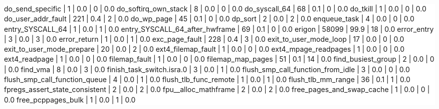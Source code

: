 do_send_specific                                                                      |      1 |   0.0 |     0 |   0.0
do_softirq_own_stack                                                                  |      8 |   0.0 |     0 |   0.0
do_syscall_64                                                                         |     68 |   0.1 |     0 |   0.0
do_tkill                                                                              |      1 |   0.0 |     0 |   0.0
do_user_addr_fault                                                                    |    221 |   0.4 |     2 |   0.0
do_wp_page                                                                            |     45 |   0.1 |     0 |   0.0
dp_sort                                                                               |      2 |   0.0 |     2 |   0.0
enqueue_task                                                                          |      4 |   0.0 |     0 |   0.0
entry_SYSCALL_64                                                                      |      1 |   0.0 |     1 |   0.0
entry_SYSCALL_64_after_hwframe                                                        |     69 |   0.1 |     0 |   0.0
erigon                                                                                |  58099 |  99.9 |    18 |   0.0
error_entry                                                                           |      3 |   0.0 |     3 |   0.0
error_return                                                                          |      1 |   0.0 |     1 |   0.0
exc_page_fault                                                                        |    228 |   0.4 |     3 |   0.0
exit_to_user_mode_loop                                                                |     17 |   0.0 |     0 |   0.0
exit_to_user_mode_prepare                                                             |     20 |   0.0 |     2 |   0.0
ext4_filemap_fault                                                                    |      1 |   0.0 |     0 |   0.0
ext4_mpage_readpages                                                                  |      1 |   0.0 |     0 |   0.0
ext4_readpage                                                                         |      1 |   0.0 |     0 |   0.0
filemap_fault                                                                         |      1 |   0.0 |     0 |   0.0
filemap_map_pages                                                                     |     51 |   0.1 |    14 |   0.0
find_busiest_group                                                                    |      2 |   0.0 |     0 |   0.0
find_vma                                                                              |      8 |   0.0 |     3 |   0.0
finish_task_switch.isra.0                                                             |      3 |   0.0 |     1 |   0.0
flush_smp_call_function_from_idle                                                     |      3 |   0.0 |     0 |   0.0
flush_smp_call_function_queue                                                         |      4 |   0.0 |     1 |   0.0
flush_tlb_func_remote                                                                 |      1 |   0.0 |     1 |   0.0
flush_tlb_mm_range                                                                    |     36 |   0.1 |     1 |   0.0
fpregs_assert_state_consistent                                                        |      2 |   0.0 |     2 |   0.0
fpu__alloc_mathframe                                                                  |      2 |   0.0 |     2 |   0.0
free_pages_and_swap_cache                                                             |      1 |   0.0 |     0 |   0.0
free_pcppages_bulk                                                                    |      1 |   0.0 |     1 |   0.0